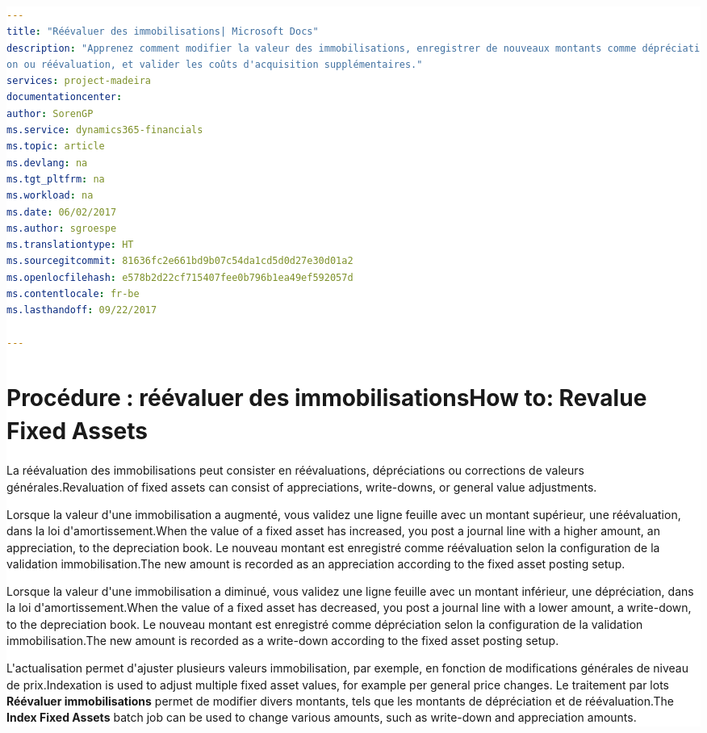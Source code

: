 ```yaml
---
title: "Réévaluer des immobilisations| Microsoft Docs"
description: "Apprenez comment modifier la valeur des immobilisations, enregistrer de nouveaux montants comme dépréciation ou réévaluation, et valider les coûts d'acquisition supplémentaires."
services: project-madeira
documentationcenter: 
author: SorenGP
ms.service: dynamics365-financials
ms.topic: article
ms.devlang: na
ms.tgt_pltfrm: na
ms.workload: na
ms.date: 06/02/2017
ms.author: sgroespe
ms.translationtype: HT
ms.sourcegitcommit: 81636fc2e661bd9b07c54da1cd5d0d27e30d01a2
ms.openlocfilehash: e578b2d22cf715407fee0b796b1ea49ef592057d
ms.contentlocale: fr-be
ms.lasthandoff: 09/22/2017

---
```

# <a name="how-to-revalue-fixed-assets"></a><span data-ttu-id="6c7f0-103">Procédure : réévaluer des immobilisations</span><span class="sxs-lookup"><span data-stu-id="6c7f0-103">How to: Revalue Fixed Assets</span></span>
<span data-ttu-id="6c7f0-104">La réévaluation des immobilisations peut consister en réévaluations, dépréciations ou corrections de valeurs générales.</span><span class="sxs-lookup"><span data-stu-id="6c7f0-104">Revaluation of fixed assets can consist of appreciations, write-downs, or general value adjustments.</span></span>

<span data-ttu-id="6c7f0-105">Lorsque la valeur d'une immobilisation a augmenté, vous validez une ligne feuille avec un montant supérieur, une réévaluation, dans la loi d'amortissement.</span><span class="sxs-lookup"><span data-stu-id="6c7f0-105">When the value of a fixed asset has increased, you post a journal line with a higher amount, an appreciation, to the depreciation book.</span></span> <span data-ttu-id="6c7f0-106">Le nouveau montant est enregistré comme réévaluation selon la configuration de la validation immobilisation.</span><span class="sxs-lookup"><span data-stu-id="6c7f0-106">The new amount is recorded as an appreciation according to the fixed asset posting setup.</span></span>

<span data-ttu-id="6c7f0-107">Lorsque la valeur d'une immobilisation a diminué, vous validez une ligne feuille avec un montant inférieur, une dépréciation, dans la loi d'amortissement.</span><span class="sxs-lookup"><span data-stu-id="6c7f0-107">When the value of a fixed asset has decreased, you post a journal line with a lower amount, a write-down, to the depreciation book.</span></span> <span data-ttu-id="6c7f0-108">Le nouveau montant est enregistré comme dépréciation selon la configuration de la validation immobilisation.</span><span class="sxs-lookup"><span data-stu-id="6c7f0-108">The new amount is recorded as a write-down according to the fixed asset posting setup.</span></span>

<span data-ttu-id="6c7f0-109">L'actualisation permet d'ajuster plusieurs valeurs immobilisation, par exemple, en fonction de modifications générales de niveau de prix.</span><span class="sxs-lookup"><span data-stu-id="6c7f0-109">Indexation is used to adjust multiple fixed asset values, for example per general price changes.</span></span> <span data-ttu-id="6c7f0-110">Le traitement par lots **Réévaluer immobilisations** permet de modifier divers montants, tels que les montants de dépréciation et de réévaluation.</span><span class="sxs-lookup"><span data-stu-id="6c7f0-110">The **Index Fixed Assets** batch job can be used to change various amounts, such as write-down and appreciation amounts.</span></span>
